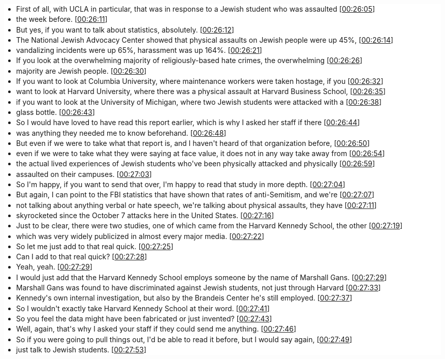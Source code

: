 *  First of all, with UCLA in particular, that was in response to a Jewish student who was assaulted [[00:26:05](https://www.youtube.com/watch?v=uFSBRPbl3yA&t=1565.9199999999998s)]
*  the week before. [[00:26:11](https://www.youtube.com/watch?v=uFSBRPbl3yA&t=1571.04s)]
*  But yes, if you want to talk about statistics, absolutely. [[00:26:12](https://www.youtube.com/watch?v=uFSBRPbl3yA&t=1572.0s)]
*  The National Jewish Advocacy Center showed that physical assaults on Jewish people were up 45%, [[00:26:14](https://www.youtube.com/watch?v=uFSBRPbl3yA&t=1574.24s)]
*  vandalizing incidents were up 65%, harassment was up 164%. [[00:26:21](https://www.youtube.com/watch?v=uFSBRPbl3yA&t=1581.52s)]
*  If you look at the overwhelming majority of religiously-based hate crimes, the overwhelming [[00:26:26](https://www.youtube.com/watch?v=uFSBRPbl3yA&t=1586.3999999999999s)]
*  majority are Jewish people. [[00:26:30](https://www.youtube.com/watch?v=uFSBRPbl3yA&t=1590.8s)]
*  If you want to look at Columbia University, where maintenance workers were taken hostage, if you [[00:26:32](https://www.youtube.com/watch?v=uFSBRPbl3yA&t=1592.24s)]
*  want to look at Harvard University, where there was a physical assault at Harvard Business School, [[00:26:35](https://www.youtube.com/watch?v=uFSBRPbl3yA&t=1595.2s)]
*  if you want to look at the University of Michigan, where two Jewish students were attacked with a [[00:26:38](https://www.youtube.com/watch?v=uFSBRPbl3yA&t=1598.64s)]
*  glass bottle. [[00:26:43](https://www.youtube.com/watch?v=uFSBRPbl3yA&t=1603.28s)]
*  So I would have loved to have read this report earlier, which is why I asked her staff if there [[00:26:44](https://www.youtube.com/watch?v=uFSBRPbl3yA&t=1604.24s)]
*  was anything they needed me to know beforehand. [[00:26:48](https://www.youtube.com/watch?v=uFSBRPbl3yA&t=1608.48s)]
*  But even if we were to take what that report is, and I haven't heard of that organization before, [[00:26:50](https://www.youtube.com/watch?v=uFSBRPbl3yA&t=1610.72s)]
*  even if we were to take what they were saying at face value, it does not in any way take away from [[00:26:54](https://www.youtube.com/watch?v=uFSBRPbl3yA&t=1614.8s)]
*  the actual lived experiences of Jewish students who've been physically attacked and physically [[00:26:59](https://www.youtube.com/watch?v=uFSBRPbl3yA&t=1619.28s)]
*  assaulted on their campuses. [[00:27:03](https://www.youtube.com/watch?v=uFSBRPbl3yA&t=1623.2s)]
*  So I'm happy, if you want to send that over, I'm happy to read that study in more depth. [[00:27:04](https://www.youtube.com/watch?v=uFSBRPbl3yA&t=1624.56s)]
*  But again, I can point to the FBI statistics that have shown that rates of anti-Semitism, and we're [[00:27:07](https://www.youtube.com/watch?v=uFSBRPbl3yA&t=1627.6799999999998s)]
*  not talking about anything verbal or hate speech, we're talking about physical assaults, they have [[00:27:11](https://www.youtube.com/watch?v=uFSBRPbl3yA&t=1631.76s)]
*  skyrocketed since the October 7 attacks here in the United States. [[00:27:16](https://www.youtube.com/watch?v=uFSBRPbl3yA&t=1636.1599999999999s)]
*  Just to be clear, there were two studies, one of which came from the Harvard Kennedy School, the other [[00:27:19](https://www.youtube.com/watch?v=uFSBRPbl3yA&t=1639.36s)]
*  which was very widely publicized in almost every major media. [[00:27:22](https://www.youtube.com/watch?v=uFSBRPbl3yA&t=1642.56s)]
*  So let me just add to that real quick. [[00:27:25](https://www.youtube.com/watch?v=uFSBRPbl3yA&t=1645.04s)]
*  Can I add to that real quick? [[00:27:28](https://www.youtube.com/watch?v=uFSBRPbl3yA&t=1648.0s)]
*  Yeah, yeah. [[00:27:29](https://www.youtube.com/watch?v=uFSBRPbl3yA&t=1649.12s)]
*  I would just add that the Harvard Kennedy School employs someone by the name of Marshall Gans. [[00:27:29](https://www.youtube.com/watch?v=uFSBRPbl3yA&t=1649.36s)]
*  Marshall Gans was found to have discriminated against Jewish students, not just through Harvard [[00:27:33](https://www.youtube.com/watch?v=uFSBRPbl3yA&t=1653.84s)]
*  Kennedy's own internal investigation, but also by the Brandeis Center he's still employed. [[00:27:37](https://www.youtube.com/watch?v=uFSBRPbl3yA&t=1657.6s)]
*  So I wouldn't exactly take Harvard Kennedy School at their word. [[00:27:41](https://www.youtube.com/watch?v=uFSBRPbl3yA&t=1661.04s)]
*  So you feel the data might have been fabricated or just invented? [[00:27:43](https://www.youtube.com/watch?v=uFSBRPbl3yA&t=1663.36s)]
*  Well, again, that's why I asked your staff if they could send me anything. [[00:27:46](https://www.youtube.com/watch?v=uFSBRPbl3yA&t=1666.56s)]
*  So if you were going to pull things out, I'd be able to read it before, but I would say again, [[00:27:49](https://www.youtube.com/watch?v=uFSBRPbl3yA&t=1669.84s)]
*  just talk to Jewish students. [[00:27:53](https://www.youtube.com/watch?v=uFSBRPbl3yA&t=1673.28s)]